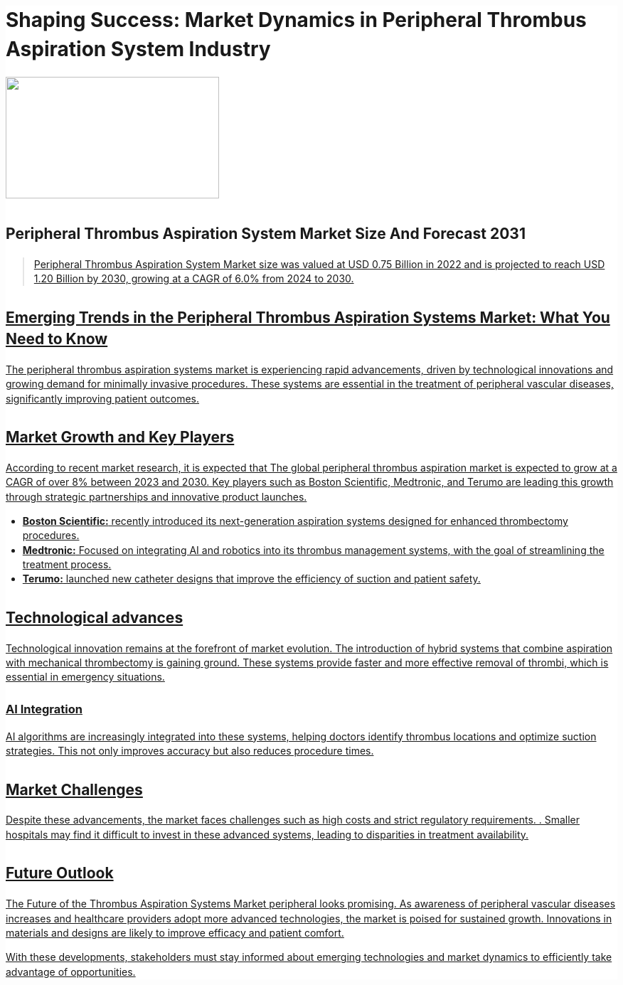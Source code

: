 <h1>Shaping Success: Market Dynamics in Peripheral Thrombus Aspiration System Industry</h1><img src="https://ffe5etoiles.com/wp-content/uploads/2025/01/MST7-300x171.png" alt="" width="300" height="171" class="aligncenter size-medium wp-image-105565" /><h2>Peripheral Thrombus Aspiration System Market Size And Forecast 2031</h2><blockquote><p><p><a href="https://www.verifiedmarketreports.com/download-sample/?rid=372116&utm_source=Github&utm_medium=385" target="_blank">Peripheral Thrombus Aspiration System Market size was valued at USD 0.75 Billion in 2022 and is projected to reach USD 1.20 Billion by 2030, growing at a CAGR of 6.0% from 2024 to 2030.</strong></span></p></p></blockquote><h2>Emerging Trends in the Peripheral Thrombus Aspiration Systems Market: What You Need to Know</h2><p>The peripheral thrombus aspiration systems market is experiencing rapid advancements, driven by technological innovations and growing demand for minimally invasive procedures. These systems are essential in the treatment of peripheral vascular diseases, significantly improving patient outcomes.</p><h2>Market Growth and Key Players</h2><p>According to recent market research, it is expected that The global peripheral thrombus aspiration market is expected to grow at a CAGR of over 8% between 2023 and 2030. Key players such as Boston Scientific, Medtronic, and Terumo are leading this growth through strategic partnerships and innovative product launches.</p><ul> <li><strong>Boston Scientific:</strong> recently introduced its next-generation aspiration systems designed for enhanced thrombectomy procedures.</li> <li><strong >Medtronic:</strong> Focused on integrating AI and robotics into its thrombus management systems, with the goal of streamlining the treatment process.</li> <li><strong>Terumo:</strong> launched new catheter designs that improve the efficiency of suction and patient safety. </li></ul><h2>Technological advances</h2> <p>Technological innovation remains at the forefront of market evolution. The introduction of hybrid systems that combine aspiration with mechanical thrombectomy is gaining ground. These systems provide faster and more effective removal of thrombi, which is essential in emergency situations.</p><h3>AI Integration</h3><p>AI algorithms are increasingly integrated into these systems, helping doctors identify thrombus locations and optimize suction strategies. This not only improves accuracy but also reduces procedure times.</p><h2>Market Challenges</h2><p>Despite these advancements, the market faces challenges such as high costs and strict regulatory requirements. . Smaller hospitals may find it difficult to invest in these advanced systems, leading to disparities in treatment availability.</p><h2>Future Outlook</h2><p>The Future of the Thrombus Aspiration Systems Market peripheral looks promising. As awareness of peripheral vascular diseases increases and healthcare providers adopt more advanced technologies, the market is poised for sustained growth. Innovations in materials and designs are likely to improve efficacy and patient comfort.</p><p>With these developments, stakeholders must stay informed about emerging technologies and market dynamics to efficiently take advantage of opportunities.